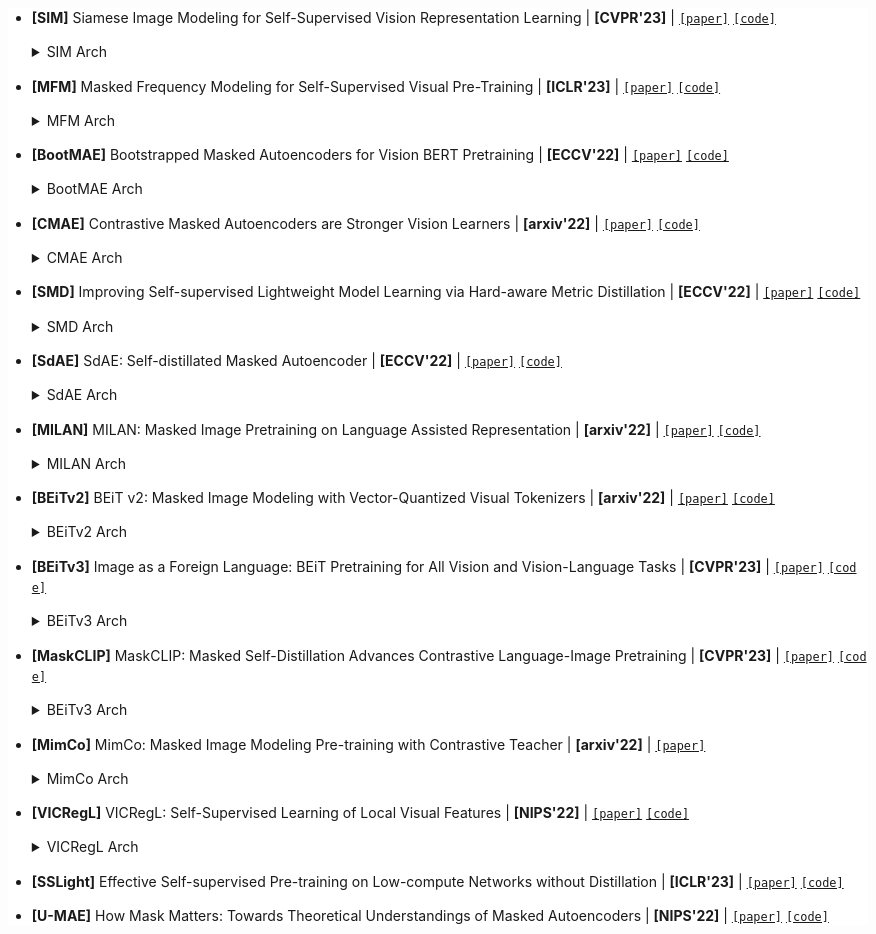 - **[SIM]** Siamese Image Modeling for Self-Supervised Vision Representation Learning | **[CVPR'23]** | [`[paper]`](https://arxiv.org/abs/2206.01204) [`[code]`](https://github.com/OpenGVLab/Siamese-Image-Modeling)
   <details close><summary>SIM Arch</summary></details>

- **[MFM]** Masked Frequency Modeling for Self-Supervised Visual Pre-Training | **[ICLR'23]** | [`[paper]`](https://arxiv.org/abs/2206.07706) [`[code]`](https://github.com/Jiahao000/MFM)
   <details close><summary>MFM Arch</summary></details>

- **[BootMAE]** Bootstrapped Masked Autoencoders for Vision BERT Pretraining | **[ECCV'22]** | [`[paper]`](https://arxiv.org/abs/2207.07116) [`[code]`](https://github.com/LightDXY/BootMAE)
   <details close><summary>BootMAE Arch</summary></details>

- **[CMAE]** Contrastive Masked Autoencoders are Stronger Vision Learners | **[arxiv'22]** | [`[paper]`](https://arxiv.org/abs/2207.13532) [`[code]`](https://github.com/ZhichengHuang/CMAE)
   <details close><summary>CMAE Arch</summary></details>

- **[SMD]** Improving Self-supervised Lightweight Model Learning via Hard-aware Metric Distillation | **[ECCV'22]** | [`[paper]`](https://www.ecva.net/papers/eccv_2022/papers_ECCV/papers/136910286.pdf) [`[code]`](https://github.com/liuhao-lh/SMD/tree/main)
   <details close><summary>SMD Arch</summary></details>

- **[SdAE]** SdAE: Self-distillated Masked Autoencoder | **[ECCV'22]** | [`[paper]`](https://arxiv.org/abs/2208.00449) [`[code]`](https://github.com/AbrahamYabo/SdAE)
   <details close><summary>SdAE Arch</summary></details>

- **[MILAN]** MILAN: Masked Image Pretraining on Language Assisted Representation | **[arxiv'22]** | [`[paper]`](https://arxiv.org/abs/2208.06049) [`[code]`](https://github.com/zejiangh/MILAN)
   <details close><summary>MILAN Arch</summary></details>

- **[BEiTv2]** BEiT v2: Masked Image Modeling with Vector-Quantized Visual Tokenizers | **[arxiv'22]** | [`[paper]`](https://arxiv.org/abs/2208.06366) [`[code]`](https://github.com/microsoft/unilm)
   <details close><summary>BEiTv2 Arch</summary></details>

- **[BEiTv3]** Image as a Foreign Language: BEiT Pretraining for All Vision and Vision-Language Tasks | **[CVPR'23]** | [`[paper]`](https://arxiv.org/abs/2208.10442) [`[code]`](https://github.com/microsoft/unilm)
   <details close><summary>BEiTv3 Arch</summary></details>

- **[MaskCLIP]** MaskCLIP: Masked Self-Distillation Advances Contrastive Language-Image Pretraining | **[CVPR'23]** | [`[paper]`](https://arxiv.org/abs/2208.12262) [`[code]`](https://github.com/LightDXY/MaskCLIP)
   <details close><summary>BEiTv3 Arch</summary></details>

- **[MimCo]** MimCo: Masked Image Modeling Pre-training with Contrastive Teacher | **[arxiv'22]** | [`[paper]`](https://arxiv.org/abs/2209.03063)
   <details close><summary>MimCo Arch</summary></details>

- **[VICRegL]** VICRegL: Self-Supervised Learning of Local Visual Features | **[NIPS'22]** | [`[paper]`](https://arxiv.org/abs/2210.01571) [`[code]`](https://github.com/facebookresearch/VICRegL)
   <details close><summary>VICRegL Arch</summary></details>

- **[SSLight]** Effective Self-supervised Pre-training on Low-compute Networks without Distillation | **[ICLR'23]** | [`[paper]`](https://arxiv.org/abs/2210.02808) [`[code]`](https://github.com/saic-fi/SSLight)

- **[U-MAE]** How Mask Matters: Towards Theoretical Understandings of Masked Autoencoders | **[NIPS'22]** | [`[paper]`](https://arxiv.org/abs/2210.08344) [`[code]`](https://github.com/zhangq327/U-MAE)
